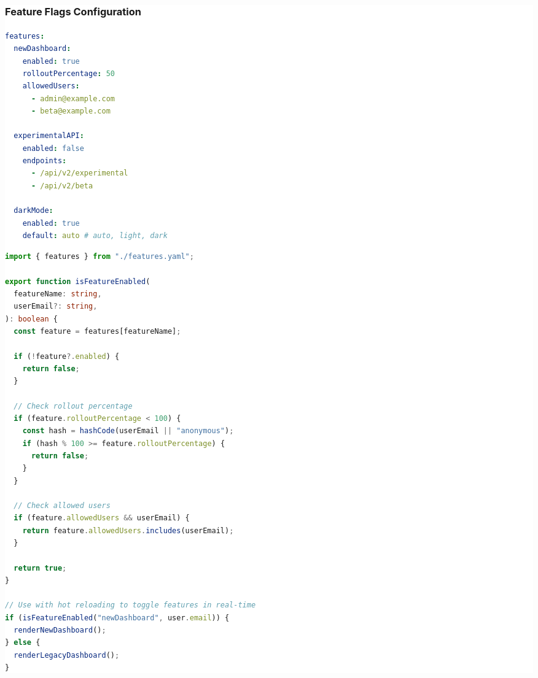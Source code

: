 ### Feature Flags Configuration

```yaml#features.yaml
features:
  newDashboard:
    enabled: true
    rolloutPercentage: 50
    allowedUsers:
      - admin@example.com
      - beta@example.com

  experimentalAPI:
    enabled: false
    endpoints:
      - /api/v2/experimental
      - /api/v2/beta

  darkMode:
    enabled: true
    default: auto # auto, light, dark
```

```ts#feature-flags.ts
import { features } from "./features.yaml";

export function isFeatureEnabled(
  featureName: string,
  userEmail?: string,
): boolean {
  const feature = features[featureName];

  if (!feature?.enabled) {
    return false;
  }

  // Check rollout percentage
  if (feature.rolloutPercentage < 100) {
    const hash = hashCode(userEmail || "anonymous");
    if (hash % 100 >= feature.rolloutPercentage) {
      return false;
    }
  }

  // Check allowed users
  if (feature.allowedUsers && userEmail) {
    return feature.allowedUsers.includes(userEmail);
  }

  return true;
}

// Use with hot reloading to toggle features in real-time
if (isFeatureEnabled("newDashboard", user.email)) {
  renderNewDashboard();
} else {
  renderLegacyDashboard();
}
```
